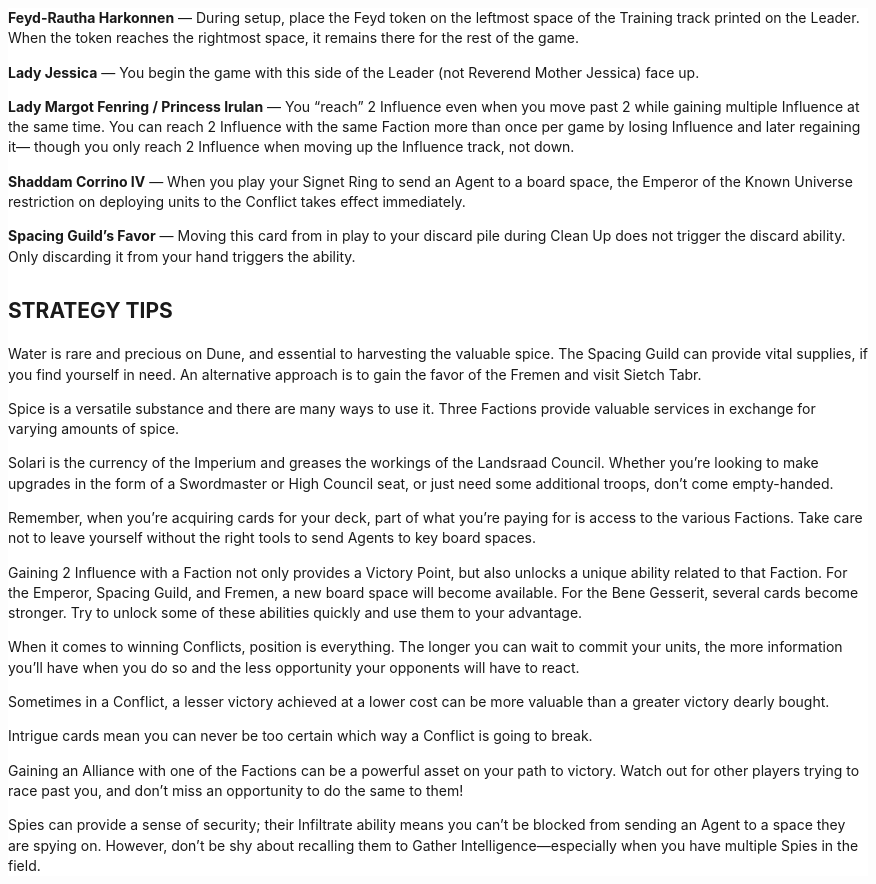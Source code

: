 **Feyd-Rautha Harkonnen** — During setup, place the Feyd token on the leftmost space of the Training track printed on the Leader. When the token reaches the rightmost space, it remains there for the rest of the game.

**Lady Jessica** — You begin the game with this side of the Leader (not Reverend Mother Jessica) face up.

**Lady Margot Fenring / Princess Irulan** — You “reach” 2 Influence even when you move past 2 while gaining multiple Influence at the same time. You can reach 2 Influence with the same Faction more than once per game by losing Influence and later regaining it— though you only reach 2 Influence when moving up the Influence track, not down.

**Shaddam Corrino IV** — When you play your Signet Ring to send an Agent to a board space, the Emperor of the Known Universe restriction on deploying units to the Conflict takes effect immediately.

**Spacing Guild’s Favor** — Moving this card from in play to your discard pile during Clean Up does not trigger the discard ability. Only discarding it from your hand triggers the ability.

## STRATEGY TIPS

Water is rare and precious on Dune, and essential to harvesting the valuable spice. The Spacing Guild can provide vital supplies, if you find yourself in need. An alternative approach is to gain the favor of the Fremen and visit Sietch Tabr.

Spice is a versatile substance and there are many ways to use it. Three Factions provide valuable services in exchange for varying amounts of spice.

Solari is the currency of the Imperium and greases the workings of the Landsraad Council. Whether you’re looking to make upgrades in the form of a Swordmaster or High Council seat, or just need some additional troops, don’t come empty-handed.

Remember, when you’re acquiring cards for your deck, part of what you’re paying for is access to the various Factions. Take care not to leave yourself without the right tools to send Agents to key board spaces.

Gaining 2 Influence with a Faction not only provides a Victory Point, but also unlocks a unique ability related to that Faction. For the Emperor, Spacing Guild, and Fremen, a new board space will become available. For the Bene Gesserit, several cards become stronger. Try to unlock some of these abilities quickly and use them to your advantage.

When it comes to winning Conflicts, position is everything. The longer you can wait to commit your units, the more information you’ll have when you do so and the less opportunity your opponents will have to react.

Sometimes in a Conflict, a lesser victory achieved at a lower cost can be more valuable than a greater victory dearly bought.

Intrigue cards mean you can never be too certain which way a Conflict is going to break.

Gaining an Alliance with one of the Factions can be a powerful asset on your path to victory. Watch out for other players trying to race past you, and don’t miss an opportunity to do the same to them!

Spies can provide a sense of security; their Infiltrate ability means you can’t be blocked from sending an Agent to a space they are spying on. However, don’t be shy about recalling them to Gather Intelligence—especially when you have multiple Spies in the field.

